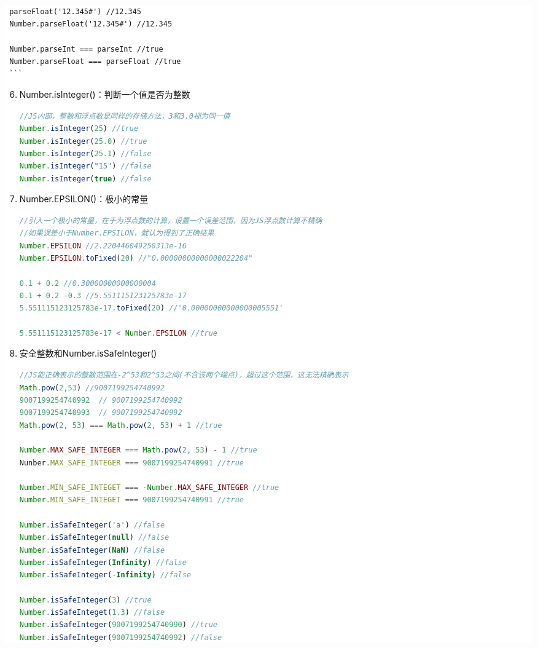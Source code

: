      parseFloat('12.345#') //12.345
     Number.parseFloat('12.345#') //12.345

     Number.parseInt === parseInt //true
     Number.parseFloat === parseFloat //true
     ```

  6. Number.isInteger()：判断一个值是否为整数

     ```javascript
     //JS内部，整数和浮点数是同样的存储方法，3和3.0视为同一值
     Number.isInteger(25) //true
     Number.isInteger(25.0) //true
     Number.isInteger(25.1) //false
     Number.isInteger("15") //false
     Number.isInteger(true) //false
     ```

  7. Number.EPSILON()：极小的常量

     ```javascript
     //引入一个极小的常量，在于为浮点数的计算，设置一个误差范围，因为JS浮点数计算不精确
     //如果误差小于Number.EPSILON，就认为得到了正确结果
     Number.EPSILON //2.220446049250313e-16
     Number.EPSILON.toFixed(20) //"0.00000000000000022204"

     0.1 + 0.2 //0.30000000000000004
     0.1 + 0.2 -0.3 //5.551115123125783e-17
     5.551115123125783e-17.toFixed(20) //'0.00000000000000005551'

     5.551115123125783e-17 < Number.EPSILON //true
     ```

  8. 安全整数和Number.isSafeInteger()

     ```javascript
     //JS能正确表示的整数范围在-2^53和2^53之间(不含该两个端点)，超过这个范围，这无法精确表示
     Math.pow(2,53) //9007199254740992
     9007199254740992  // 9007199254740992
     9007199254740993  // 9007199254740992
     Math.pow(2, 53) === Math.pow(2, 53) + 1 //true

     Number.MAX_SAFE_INTEGER === Math.pow(2, 53) - 1 //true
     Nunber.MAX_SAFE_INTEGER === 9007199254740991 //true

     Number.MIN_SAFE_INTEGET === -Number.MAX_SAFE_INTEGER //true
     Number.MIN_SAFE_INTEGET === 9007199254740991 //true

     Number.isSafeInteger('a') //false
     Number.isSafeInteger(null) //false
     Number.isSafeInteger(NaN) //false
     Number.isSafeInteger(Infinity) //false
     Number.isSafeInteger(-Infinity) //false

     Number.isSafeInteger(3) //true
     Number.isSafeInteget(1.3) //false
     Number.isSafeInteger(9007199254740990) //true
     Number.isSafeInteger(9007199254740992) //false
